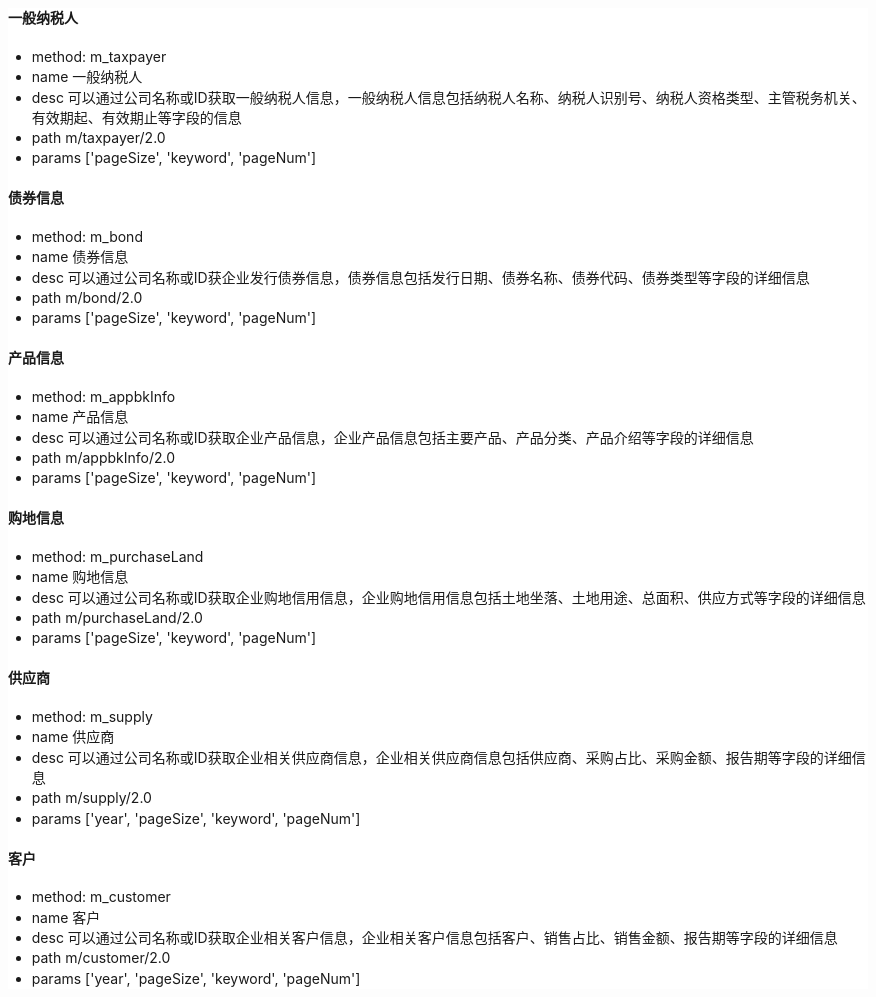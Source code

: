
#### 一般纳税人


* method:  m_taxpayer
* name 一般纳税人
* desc 可以通过公司名称或ID获取一般纳税人信息，一般纳税人信息包括纳税人名称、纳税人识别号、纳税人资格类型、主管税务机关、有效期起、有效期止等字段的信息
* path m/taxpayer/2.0
* params ['pageSize', 'keyword', 'pageNum']


#### 债券信息


* method:  m_bond
* name 债券信息
* desc 可以通过公司名称或ID获企业发行债券信息，债券信息包括发行日期、债券名称、债券代码、债券类型等字段的详细信息
* path m/bond/2.0
* params ['pageSize', 'keyword', 'pageNum']


#### 产品信息


* method:  m_appbkInfo
* name 产品信息
* desc 可以通过公司名称或ID获取企业产品信息，企业产品信息包括主要产品、产品分类、产品介绍等字段的详细信息
* path m/appbkInfo/2.0
* params ['pageSize', 'keyword', 'pageNum']


#### 购地信息


* method:  m_purchaseLand
* name 购地信息
* desc 可以通过公司名称或ID获取企业购地信用信息，企业购地信用信息包括土地坐落、土地用途、总面积、供应方式等字段的详细信息
* path m/purchaseLand/2.0
* params ['pageSize', 'keyword', 'pageNum']


#### 供应商


* method:  m_supply
* name 供应商
* desc 可以通过公司名称或ID获取企业相关供应商信息，企业相关供应商信息包括供应商、采购占比、采购金额、报告期等字段的详细信息
* path m/supply/2.0
* params ['year', 'pageSize', 'keyword', 'pageNum']


#### 客户


* method:  m_customer
* name 客户
* desc 可以通过公司名称或ID获取企业相关客户信息，企业相关客户信息包括客户、销售占比、销售金额、报告期等字段的详细信息
* path m/customer/2.0
* params ['year', 'pageSize', 'keyword', 'pageNum']
